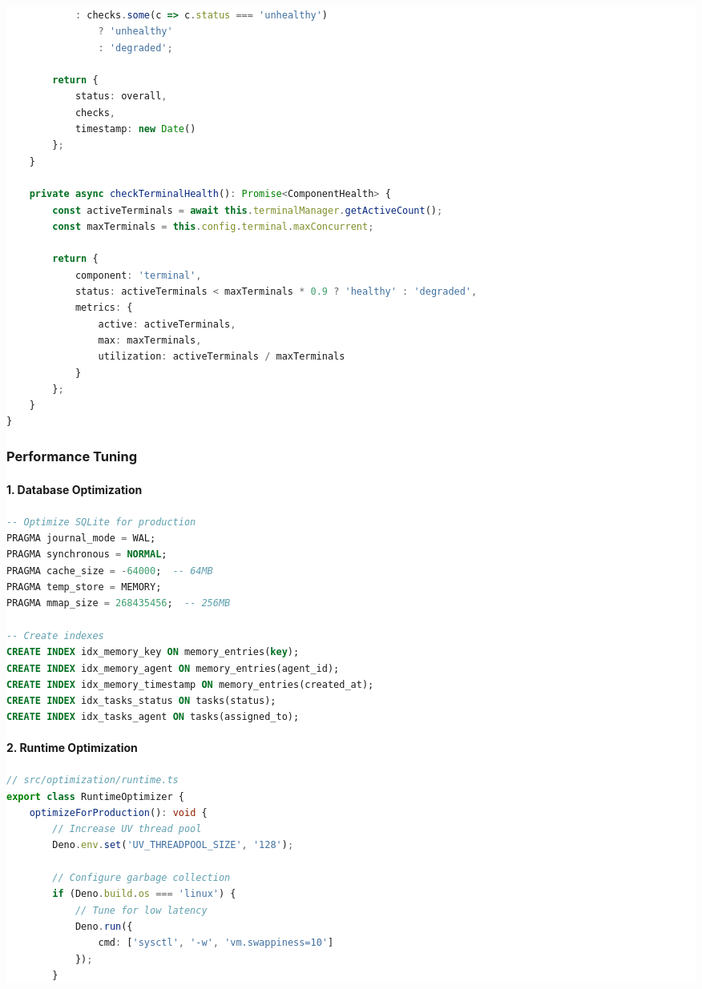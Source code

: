 ```typescript
            : checks.some(c => c.status === 'unhealthy')
                ? 'unhealthy'
                : 'degraded';

        return {
            status: overall,
            checks,
            timestamp: new Date()
        };
    }

    private async checkTerminalHealth(): Promise<ComponentHealth> {
        const activeTerminals = await this.terminalManager.getActiveCount();
        const maxTerminals = this.config.terminal.maxConcurrent;

        return {
            component: 'terminal',
            status: activeTerminals < maxTerminals * 0.9 ? 'healthy' : 'degraded',
            metrics: {
                active: activeTerminals,
                max: maxTerminals,
                utilization: activeTerminals / maxTerminals
            }
        };
    }
}
```

### Performance Tuning

#### 1. Database Optimization
```sql
-- Optimize SQLite for production
PRAGMA journal_mode = WAL;
PRAGMA synchronous = NORMAL;
PRAGMA cache_size = -64000;  -- 64MB
PRAGMA temp_store = MEMORY;
PRAGMA mmap_size = 268435456;  -- 256MB

-- Create indexes
CREATE INDEX idx_memory_key ON memory_entries(key);
CREATE INDEX idx_memory_agent ON memory_entries(agent_id);
CREATE INDEX idx_memory_timestamp ON memory_entries(created_at);
CREATE INDEX idx_tasks_status ON tasks(status);
CREATE INDEX idx_tasks_agent ON tasks(assigned_to);
```

#### 2. Runtime Optimization
```typescript
// src/optimization/runtime.ts
export class RuntimeOptimizer {
    optimizeForProduction(): void {
        // Increase UV thread pool
        Deno.env.set('UV_THREADPOOL_SIZE', '128');

        // Configure garbage collection
        if (Deno.build.os === 'linux') {
            // Tune for low latency
            Deno.run({
                cmd: ['sysctl', '-w', 'vm.swappiness=10']
            });
        }

```